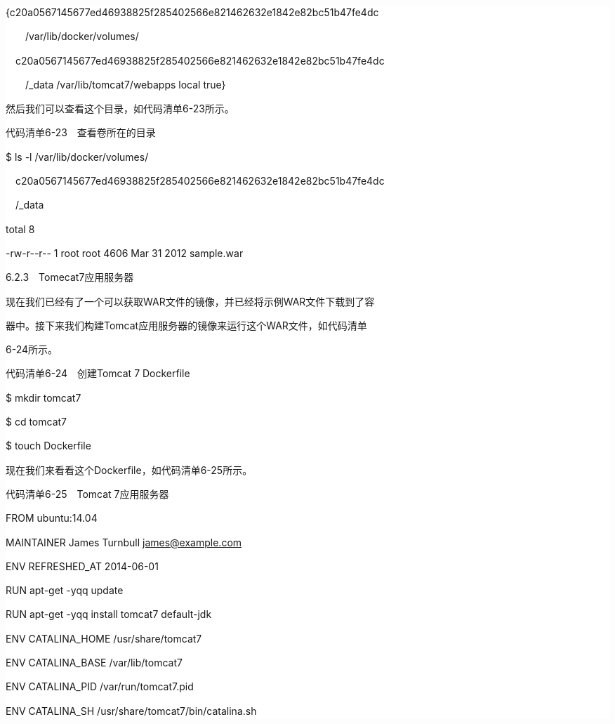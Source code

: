{c20a0567145677ed46938825f285402566e821462632e1842e82bc51b47fe4dc

　　/var/lib/docker/volumes/

　c20a0567145677ed46938825f285402566e821462632e1842e82bc51b47fe4dc

　　/_data /var/lib/tomcat7/webapps local true}

然后我们可以查看这个目录，如代码清单6-23所示。

代码清单6-23　查看卷所在的目录





$ ls -l /var/lib/docker/volumes/

　c20a0567145677ed46938825f285402566e821462632e1842e82bc51b47fe4dc

　/_data

total 8

-rw-r--r-- 1 root root 4606 Mar 31 2012 sample.war

6.2.3　Tomecat7应用服务器

现在我们已经有了一个可以获取WAR文件的镜像，并已经将示例WAR文件下载到了容

器中。接下来我们构建Tomcat应用服务器的镜像来运行这个WAR文件，如代码清单

6-24所示。

代码清单6-24　创建Tomcat 7 Dockerfile

$ mkdir tomcat7

$ cd tomcat7

$ touch Dockerfile

现在我们来看看这个Dockerfile，如代码清单6-25所示。

代码清单6-25　Tomcat 7应用服务器

FROM ubuntu:14.04

MAINTAINER James Turnbull <james@example.com>

ENV REFRESHED_AT 2014-06-01

RUN apt-get -yqq update

RUN apt-get -yqq install tomcat7 default-jdk

ENV CATALINA_HOME /usr/share/tomcat7

ENV CATALINA_BASE /var/lib/tomcat7

ENV CATALINA_PID /var/run/tomcat7.pid

ENV CATALINA_SH /usr/share/tomcat7/bin/catalina.sh




